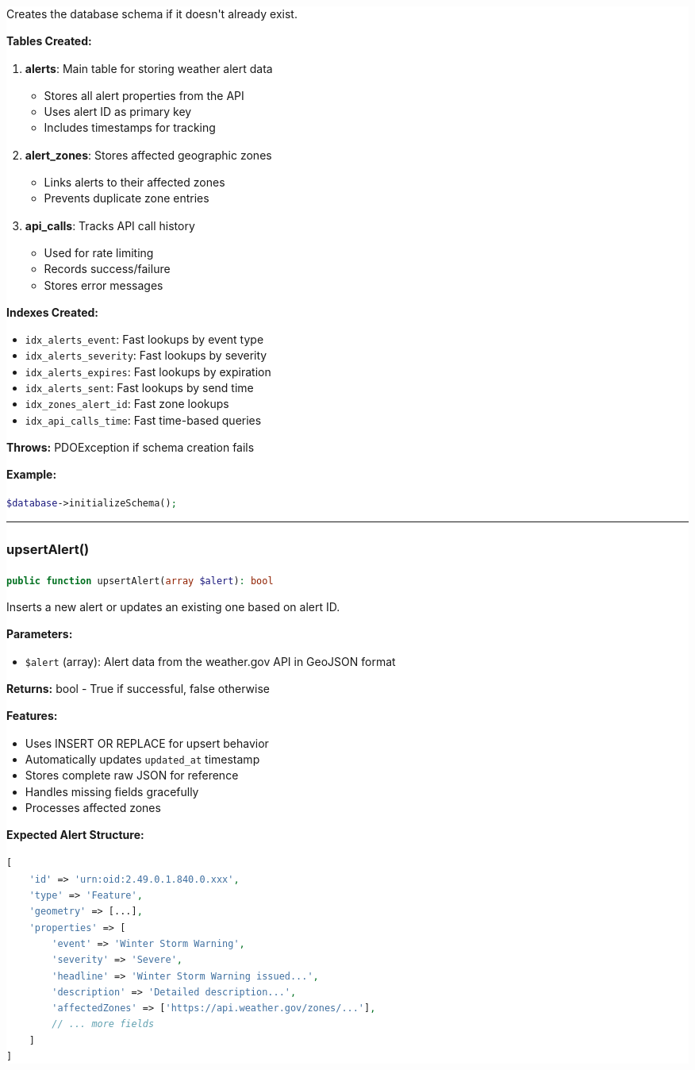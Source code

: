Creates the database schema if it doesn't already exist.

**Tables Created:**

1. **alerts**: Main table for storing weather alert data
   - Stores all alert properties from the API
   - Uses alert ID as primary key
   - Includes timestamps for tracking

2. **alert_zones**: Stores affected geographic zones
   - Links alerts to their affected zones
   - Prevents duplicate zone entries

3. **api_calls**: Tracks API call history
   - Used for rate limiting
   - Records success/failure
   - Stores error messages

**Indexes Created:**
- `idx_alerts_event`: Fast lookups by event type
- `idx_alerts_severity`: Fast lookups by severity
- `idx_alerts_expires`: Fast lookups by expiration
- `idx_alerts_sent`: Fast lookups by send time
- `idx_zones_alert_id`: Fast zone lookups
- `idx_api_calls_time`: Fast time-based queries

**Throws:** PDOException if schema creation fails

**Example:**
```php
$database->initializeSchema();
```

---

### upsertAlert()

```php
public function upsertAlert(array $alert): bool
```

Inserts a new alert or updates an existing one based on alert ID.

**Parameters:**
- `$alert` (array): Alert data from the weather.gov API in GeoJSON format

**Returns:** bool - True if successful, false otherwise

**Features:**
- Uses INSERT OR REPLACE for upsert behavior
- Automatically updates `updated_at` timestamp
- Stores complete raw JSON for reference
- Handles missing fields gracefully
- Processes affected zones

**Expected Alert Structure:**
```php
[
    'id' => 'urn:oid:2.49.0.1.840.0.xxx',
    'type' => 'Feature',
    'geometry' => [...],
    'properties' => [
        'event' => 'Winter Storm Warning',
        'severity' => 'Severe',
        'headline' => 'Winter Storm Warning issued...',
        'description' => 'Detailed description...',
        'affectedZones' => ['https://api.weather.gov/zones/...'],
        // ... more fields
    ]
]
```